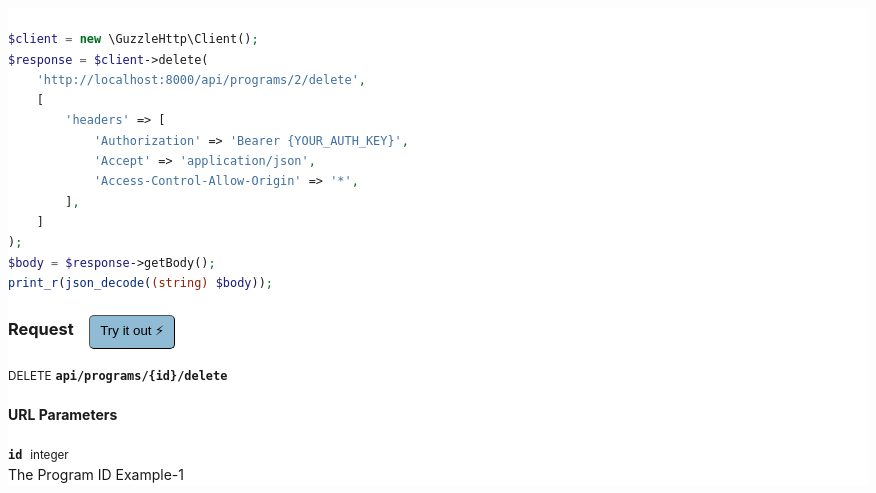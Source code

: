```php

$client = new \GuzzleHttp\Client();
$response = $client->delete(
    'http://localhost:8000/api/programs/2/delete',
    [
        'headers' => [
            'Authorization' => 'Bearer {YOUR_AUTH_KEY}',
            'Accept' => 'application/json',
            'Access-Control-Allow-Origin' => '*',
        ],
    ]
);
$body = $response->getBody();
print_r(json_decode((string) $body));
```


<div id="execution-results-DELETEapi-programs--id--delete" hidden>
    <blockquote>Received response<span id="execution-response-status-DELETEapi-programs--id--delete"></span>:</blockquote>
    <pre class="json"><code id="execution-response-content-DELETEapi-programs--id--delete"></code></pre>
</div>
<div id="execution-error-DELETEapi-programs--id--delete" hidden>
    <blockquote>Request failed with error:</blockquote>
    <pre><code id="execution-error-message-DELETEapi-programs--id--delete"></code></pre>
</div>
<form id="form-DELETEapi-programs--id--delete" data-method="DELETE" data-path="api/programs/{id}/delete" data-authed="1" data-hasfiles="0" data-headers='{"Authorization":"Bearer {YOUR_AUTH_KEY}","Content-Type":"application\/json","Accept":"application\/json","Access-Control-Allow-Origin":"*"}' onsubmit="event.preventDefault(); executeTryOut('DELETEapi-programs--id--delete', this);">
<h3>
    Request&nbsp;&nbsp;&nbsp;
        <button type="button" style="background-color: #8fbcd4; padding: 5px 10px; border-radius: 5px; border-width: thin;" id="btn-tryout-DELETEapi-programs--id--delete" onclick="tryItOut('DELETEapi-programs--id--delete');">Try it out ⚡</button>
    <button type="button" style="background-color: #c97a7e; padding: 5px 10px; border-radius: 5px; border-width: thin;" id="btn-canceltryout-DELETEapi-programs--id--delete" onclick="cancelTryOut('DELETEapi-programs--id--delete');" hidden>Cancel</button>&nbsp;&nbsp;
    <button type="submit" style="background-color: #6ac174; padding: 5px 10px; border-radius: 5px; border-width: thin;" id="btn-executetryout-DELETEapi-programs--id--delete" hidden>Send Request 💥</button>
    </h3>
<p>
<small class="badge badge-red">DELETE</small>
 <b><code>api/programs/{id}/delete</code></b>
</p>
<p>
<label id="auth-DELETEapi-programs--id--delete" hidden>Authorization header: <b><code>Bearer </code></b><input type="text" name="Authorization" data-prefix="Bearer " data-endpoint="DELETEapi-programs--id--delete" data-component="header"></label>
</p>
<h4 class="fancy-heading-panel"><b>URL Parameters</b></h4>
<p>
<b><code>id</code></b>&nbsp;&nbsp;<small>integer</small>  &nbsp;
<input type="number" name="id" data-endpoint="DELETEapi-programs--id--delete" data-component="url" required  hidden>
<br>
The Program ID Example-1
</p>
</form>
